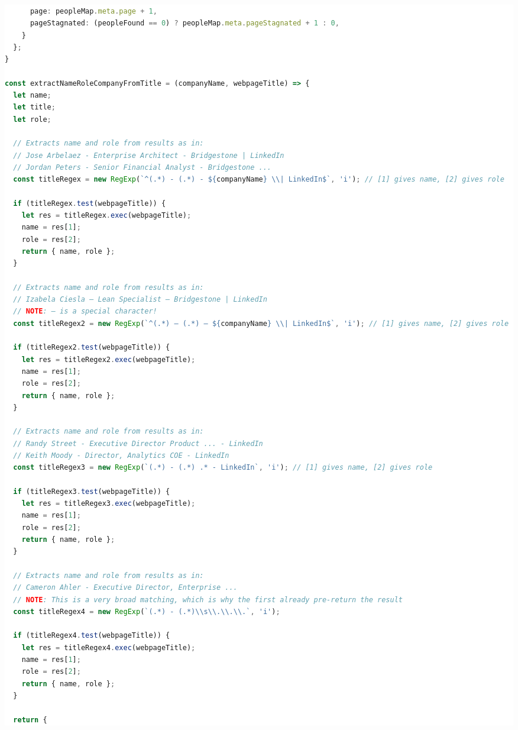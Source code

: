 ```javascript
      page: peopleMap.meta.page + 1,
      pageStagnated: (peopleFound == 0) ? peopleMap.meta.pageStagnated + 1 : 0,
    }
  };
}

const extractNameRoleCompanyFromTitle = (companyName, webpageTitle) => {
  let name;
  let title;
  let role;

  // Extracts name and role from results as in: 
  // Jose Arbelaez - Enterprise Architect - Bridgestone | LinkedIn 
  // Jordan Peters - Senior Financial Analyst - Bridgestone ...
  const titleRegex = new RegExp(`^(.*) - (.*) - ${companyName} \\| LinkedIn$`, 'i'); // [1] gives name, [2] gives role

  if (titleRegex.test(webpageTitle)) {
    let res = titleRegex.exec(webpageTitle);
    name = res[1];
    role = res[2];
    return { name, role };
  }

  // Extracts name and role from results as in: 
  // Izabela Ciesla – Lean Specialist – Bridgestone | LinkedIn
  // NOTE: – is a special character!
  const titleRegex2 = new RegExp(`^(.*) – (.*) – ${companyName} \\| LinkedIn$`, 'i'); // [1] gives name, [2] gives role

  if (titleRegex2.test(webpageTitle)) {
    let res = titleRegex2.exec(webpageTitle);
    name = res[1];
    role = res[2];
    return { name, role };
  }

  // Extracts name and role from results as in:
  // Randy Street - Executive Director Product ... - LinkedIn
  // Keith Moody - Director, Analytics COE - LinkedIn
  const titleRegex3 = new RegExp(`(.*) - (.*) .* - LinkedIn`, 'i'); // [1] gives name, [2] gives role

  if (titleRegex3.test(webpageTitle)) {
    let res = titleRegex3.exec(webpageTitle);
    name = res[1];
    role = res[2];
    return { name, role };
  }

  // Extracts name and role from results as in:
  // Cameron Ahler - Executive Director, Enterprise ...
  // NOTE: This is a very broad matching, which is why the first already pre-return the result
  const titleRegex4 = new RegExp(`(.*) - (.*)\\s\\.\\.\\.`, 'i');

  if (titleRegex4.test(webpageTitle)) {
    let res = titleRegex4.exec(webpageTitle);
    name = res[1];
    role = res[2];
    return { name, role };
  }

  return {
```